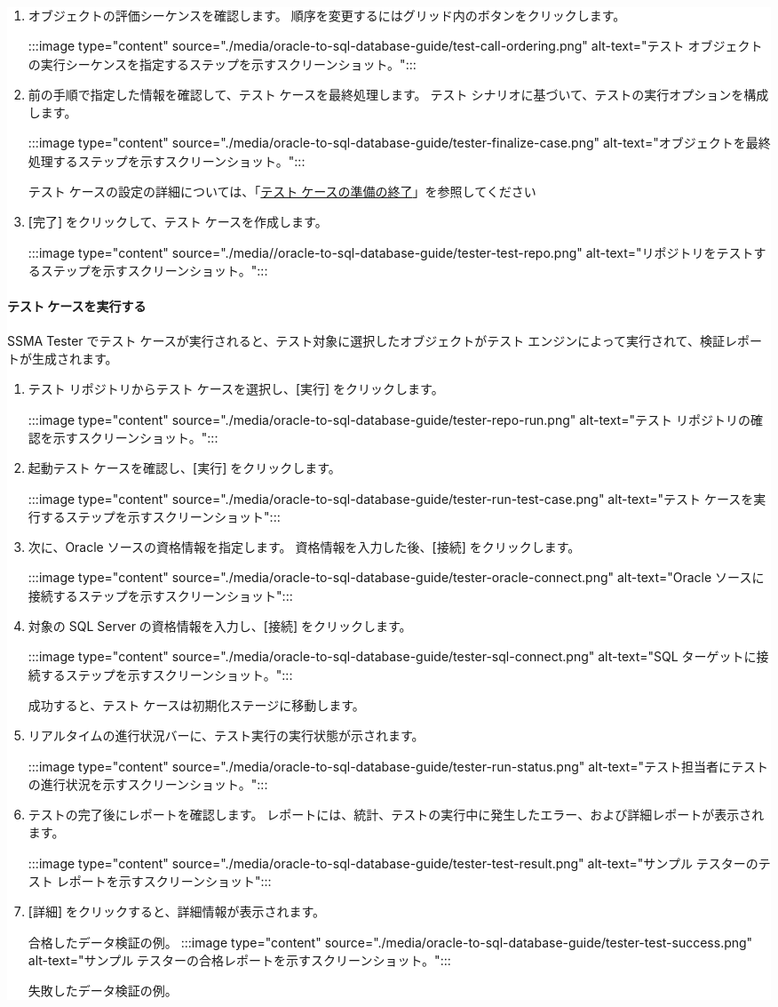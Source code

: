 1. オブジェクトの評価シーケンスを確認します。 順序を変更するにはグリッド内のボタンをクリックします。

   :::image type="content" source="./media/oracle-to-sql-database-guide/test-call-ordering.png" alt-text="テスト オブジェクトの実行シーケンスを指定するステップを示すスクリーンショット。":::

1. 前の手順で指定した情報を確認して、テスト ケースを最終処理します。 テスト シナリオに基づいて、テストの実行オプションを構成します。

   :::image type="content" source="./media/oracle-to-sql-database-guide/tester-finalize-case.png" alt-text="オブジェクトを最終処理するステップを示すスクリーンショット。":::

   テスト ケースの設定の詳細については、「[テスト ケースの準備の終了](/sql/ssma/oracle/finishing-test-case-preparation-oracletosql)」を参照してください

1. [完了] をクリックして、テスト ケースを作成します。

   :::image type="content" source="./media//oracle-to-sql-database-guide/tester-test-repo.png" alt-text="リポジトリをテストするステップを示すスクリーンショット。":::

#### <a name="run-test-case"></a>テスト ケースを実行する

SSMA Tester でテスト ケースが実行されると、テスト対象に選択したオブジェクトがテスト エンジンによって実行されて、検証レポートが生成されます。

1. テスト リポジトリからテスト ケースを選択し、[実行] をクリックします。

   :::image type="content" source="./media/oracle-to-sql-database-guide/tester-repo-run.png" alt-text="テスト リポジトリの確認を示すスクリーンショット。":::

1. 起動テスト ケースを確認し、[実行] をクリックします。

   :::image type="content" source="./media/oracle-to-sql-database-guide/tester-run-test-case.png" alt-text="テスト ケースを実行するステップを示すスクリーンショット":::

1. 次に、Oracle ソースの資格情報を指定します。 資格情報を入力した後、[接続] をクリックします。

   :::image type="content" source="./media/oracle-to-sql-database-guide/tester-oracle-connect.png" alt-text="Oracle ソースに接続するステップを示すスクリーンショット":::

1. 対象の SQL Server の資格情報を入力し、[接続] をクリックします。

   :::image type="content" source="./media/oracle-to-sql-database-guide/tester-sql-connect.png" alt-text="SQL ターゲットに接続するステップを示すスクリーンショット。":::

   成功すると、テスト ケースは初期化ステージに移動します。

1. リアルタイムの進行状況バーに、テスト実行の実行状態が示されます。

   :::image type="content" source="./media/oracle-to-sql-database-guide/tester-run-status.png" alt-text="テスト担当者にテストの進行状況を示すスクリーンショット。":::

1. テストの完了後にレポートを確認します。 レポートには、統計、テストの実行中に発生したエラー、および詳細レポートが表示されます。

   :::image type="content" source="./media/oracle-to-sql-database-guide/tester-test-result.png" alt-text="サンプル テスターのテスト レポートを示すスクリーンショット":::

1. [詳細] をクリックすると、詳細情報が表示されます。

   合格したデータ検証の例。
   :::image type="content" source="./media/oracle-to-sql-database-guide/tester-test-success.png" alt-text="サンプル テスターの合格レポートを示すスクリーンショット。":::

   失敗したデータ検証の例。
